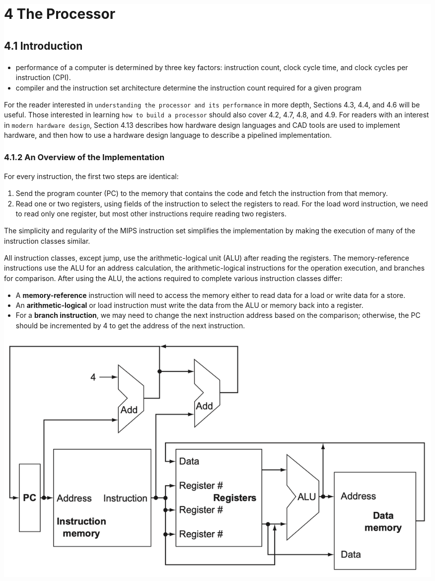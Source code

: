 # 4 The Processor

## 4.1 Introduction
* performance of a computer is determined by three key factors: instruction count, clock cycle time, and clock cycles per instruction (CPI).
* compiler and the instruction set architecture determine the instruction count required for a given program


For the reader interested in `understanding the processor and its performance` in more depth, Sections 4.3, 4.4, and 4.6 will be useful. Those interested in learning `how to build a processor` should also cover 4.2, 4.7, 4.8, and 4.9. For readers with an interest in `modern hardware design`, Section 4.13 describes how hardware design languages and CAD tools are used to implement hardware, and then how to use a hardware design language to describe a pipelined implementation.

### 4.1.2 An Overview of the Implementation

For every instruction, the first two steps are identical:
1. Send the program counter (PC) to the memory that contains the code and fetch the instruction from that memory.
2. Read one or two registers, using fields of the instruction to select the registers to read. For the load word instruction, we need to read only one register, but most other instructions require reading two registers.

The simplicity and regularity of the MIPS instruction set simplifies the implementation by making the execution of many of the instruction classes similar.

All instruction classes, except jump, use the arithmetic-logical unit (ALU) after reading the registers. The memory-reference instructions use the ALU for an address calculation, the arithmetic-logical instructions for the operation execution, and branches for comparison. After using the ALU, the actions required to complete various instruction classes differ:
* A **memory-reference** instruction will need to access the memory either to read data for a load or write data for a store.
* An **arithmetic-logical** or load instruction must write the data from the ALU or memory back into a register.
* For a **branch instruction**, we may need to change the next instruction address based on the comparison; otherwise, the PC should be incremented by 4 to get the address of the next instruction.

![](../Images/CODHSI/4.1-non-multiplexor-control.png)
